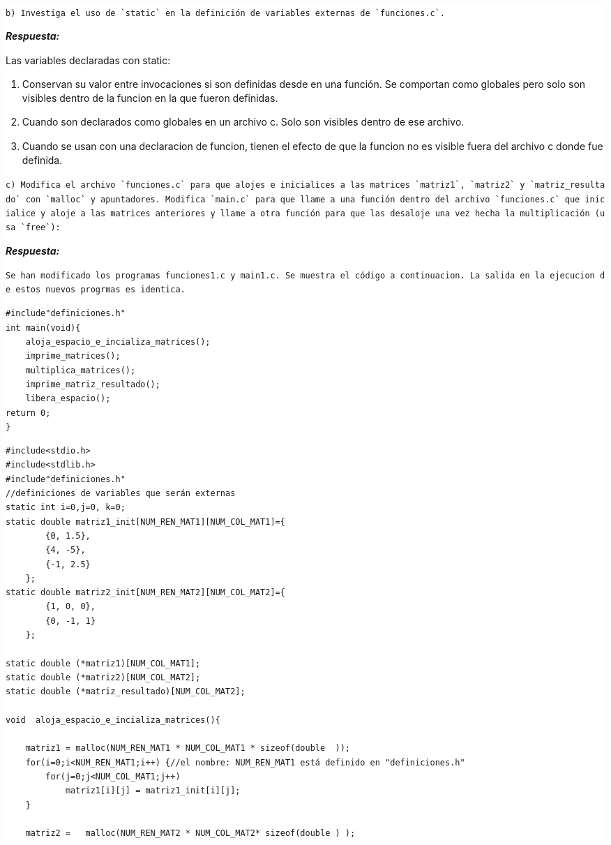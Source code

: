 ```
b) Investiga el uso de `static` en la definición de variables externas de `funciones.c`.
```
***Respuesta:***

Las variables declaradas con static:

1) Conservan su valor entre invocaciones si son definidas desde en una función. Se comportan como globales pero solo son visibles dentro de la funcion en la que fueron definidas.

2) Cuando son declarados como globales en un archivo c. Solo son visibles dentro de ese archivo.

3) Cuando se usan con una declaracion de funcion, tienen el efecto de que la funcion no es visible fuera del archivo c donde fue definida.

```
c) Modifica el archivo `funciones.c` para que alojes e inicialices a las matrices `matriz1`, `matriz2` y `matriz_resultado` con `malloc` y apuntadores. Modifica `main.c` para que llame a una función dentro del archivo `funciones.c` que inicialice y aloje a las matrices anteriores y llame a otra función para que las desaloje una vez hecha la multiplicación (usa `free`): 
```
***Respuesta:***
```
Se han modificado los programas funciones1.c y main1.c. Se muestra el código a continuacion. La salida en la ejecucion de estos nuevos progrmas es identica.

```
```
#include"definiciones.h"
int main(void){
    aloja_espacio_e_incializa_matrices();
    imprime_matrices();
    multiplica_matrices();
    imprime_matriz_resultado();
    libera_espacio();
return 0;
}

```
```
#include<stdio.h>
#include<stdlib.h>
#include"definiciones.h"
//definiciones de variables que serán externas
static int i=0,j=0, k=0;
static double matriz1_init[NUM_REN_MAT1][NUM_COL_MAT1]={
        {0, 1.5},
        {4, -5},
        {-1, 2.5}
    };
static double matriz2_init[NUM_REN_MAT2][NUM_COL_MAT2]={
        {1, 0, 0},
        {0, -1, 1}
    };

static double (*matriz1)[NUM_COL_MAT1];
static double (*matriz2)[NUM_COL_MAT2];
static double (*matriz_resultado)[NUM_COL_MAT2];

void  aloja_espacio_e_incializa_matrices(){
    
	matriz1 = malloc(NUM_REN_MAT1 * NUM_COL_MAT1 * sizeof(double  ));
	for(i=0;i<NUM_REN_MAT1;i++) {//el nombre: NUM_REN_MAT1 está definido en "definiciones.h"
		for(j=0;j<NUM_COL_MAT1;j++)
			matriz1[i][j] = matriz1_init[i][j];
	}
	
	matriz2 =   malloc(NUM_REN_MAT2 * NUM_COL_MAT2* sizeof(double ) );
```